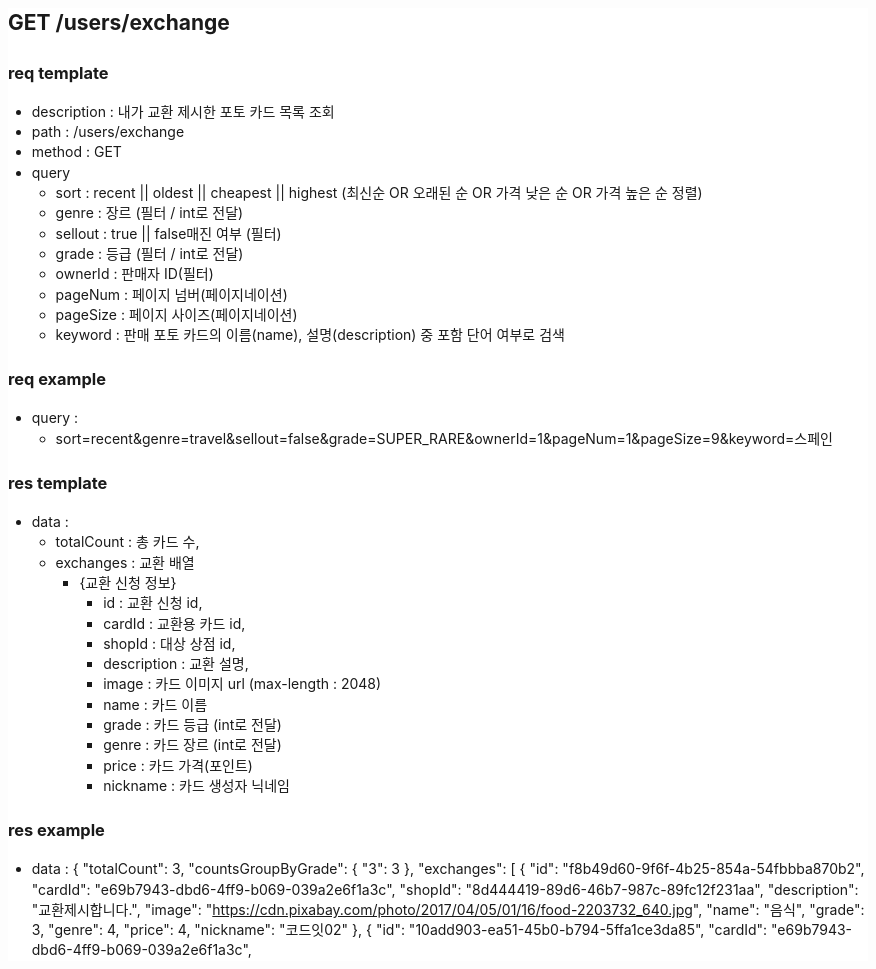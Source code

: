 ## GET /users/exchange

### req template

- description : 내가 교환 제시한 포토 카드 목록 조회
- path : /users/exchange
- method : GET
- query
  - sort : recent || oldest || cheapest || highest (최신순 OR 오래된 순 OR 가격 낮은 순 OR 가격 높은 순 정렬)
  - genre : 장르 (필터 / int로 전달)
  - sellout : true || false매진 여부 (필터)
  - grade : 등급 (필터 / int로 전달)
  - ownerId : 판매자 ID(필터)
  - pageNum : 페이지 넘버(페이지네이션)
  - pageSize : 페이지 사이즈(페이지네이션)
  - keyword : 판매 포토 카드의 이름(name), 설명(description) 중 포함 단어 여부로 검색

### req example

- query :
  - sort=recent&genre=travel&sellout=false&grade=SUPER_RARE&ownerId=1&pageNum=1&pageSize=9&keyword=스페인

### res template

- data :
  - totalCount : 총 카드 수,
  - exchanges : 교환 배열
    - {교환 신청 정보}
      - id : 교환 신청 id,
      - cardId : 교환용 카드 id,
      - shopId : 대상 상점 id,
      - description : 교환 설명,
      - image : 카드 이미지 url (max-length : 2048)
      - name : 카드 이름
      - grade : 카드 등급 (int로 전달)
      - genre : 카드 장르 (int로 전달)
      - price : 카드 가격(포인트)
      - nickname : 카드 생성자 닉네임

### res example

- data : {
  "totalCount": 3,
  "countsGroupByGrade": {
  "3": 3
  },
  "exchanges": [
  {
  "id": "f8b49d60-9f6f-4b25-854a-54fbbba870b2",
  "cardId": "e69b7943-dbd6-4ff9-b069-039a2e6f1a3c",
  "shopId": "8d444419-89d6-46b7-987c-89fc12f231aa",
  "description": "교환제시합니다.",
  "image": "https://cdn.pixabay.com/photo/2017/04/05/01/16/food-2203732_640.jpg",
  "name": "음식",
  "grade": 3,
  "genre": 4,
  "price": 4,
  "nickname": "코드잇02"
  },
  {
  "id": "10add903-ea51-45b0-b794-5ffa1ce3da85",
  "cardId": "e69b7943-dbd6-4ff9-b069-039a2e6f1a3c",
